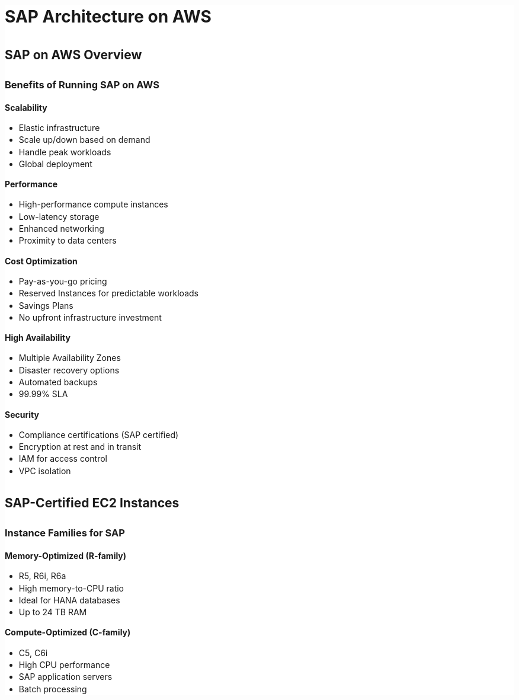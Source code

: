 # SAP Architecture on AWS

## SAP on AWS Overview

### Benefits of Running SAP on AWS

**Scalability**
- Elastic infrastructure
- Scale up/down based on demand
- Handle peak workloads
- Global deployment

**Performance**
- High-performance compute instances
- Low-latency storage
- Enhanced networking
- Proximity to data centers

**Cost Optimization**
- Pay-as-you-go pricing
- Reserved Instances for predictable workloads
- Savings Plans
- No upfront infrastructure investment

**High Availability**
- Multiple Availability Zones
- Disaster recovery options
- Automated backups
- 99.99% SLA

**Security**
- Compliance certifications (SAP certified)
- Encryption at rest and in transit
- IAM for access control
- VPC isolation

## SAP-Certified EC2 Instances

### Instance Families for SAP

**Memory-Optimized (R-family)**
- R5, R6i, R6a
- High memory-to-CPU ratio
- Ideal for HANA databases
- Up to 24 TB RAM

**Compute-Optimized (C-family)**
- C5, C6i
- High CPU performance
- SAP application servers
- Batch processing
